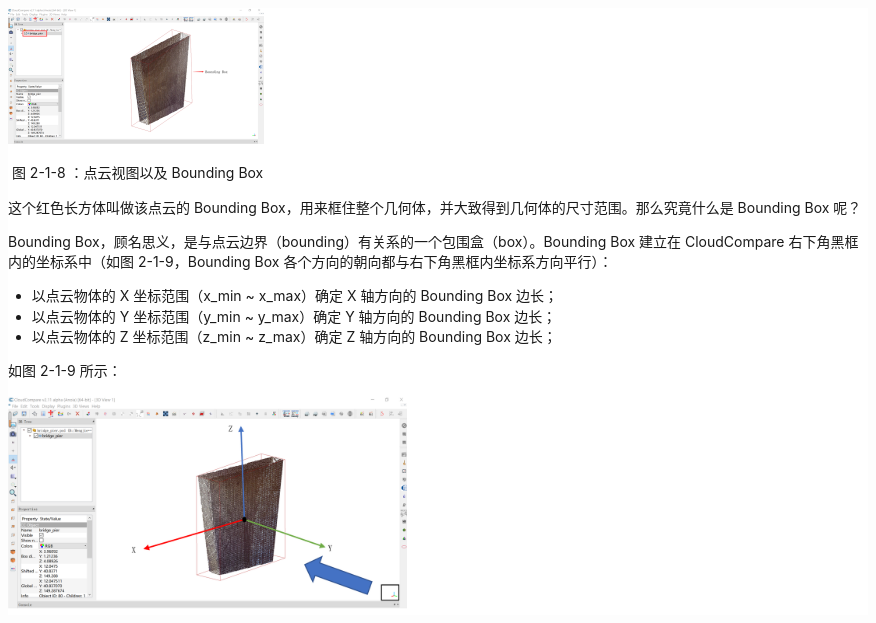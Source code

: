 <img src="./pics/14.png" alt="image-20200416160543623" style="zoom: 25%;" />

​                                                         图 2-1-8 ：点云视图以及 Bounding Box

这个红色长方体叫做该点云的 Bounding Box，用来框住整个几何体，并大致得到几何体的尺寸范围。那么究竟什么是 Bounding Box 呢？

Bounding Box，顾名思义，是与点云边界（bounding）有关系的一个包围盒（box）。Bounding Box 建立在 CloudCompare 右下角黑框内的坐标系中（如图 2-1-9，Bounding Box 各个方向的朝向都与右下角黑框内坐标系方向平行）：

- 以点云物体的 X 坐标范围（x_min ~ x_max）确定 X 轴方向的 Bounding Box 边长；
- 以点云物体的 Y 坐标范围（y_min ~ y_max）确定 Y 轴方向的 Bounding Box 边长；
- 以点云物体的 Z 坐标范围（z_min ~ z_max）确定 Z 轴方向的 Bounding Box 边长；

如图 2-1-9 所示：

<img src="./pics/15.png" style="zoom:39%;" />
